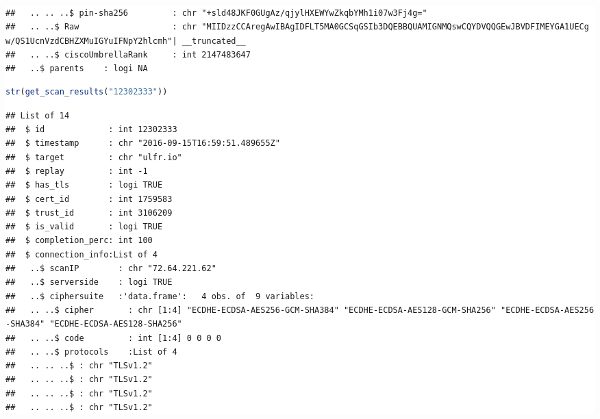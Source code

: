     ##   .. .. ..$ pin-sha256         : chr "+sld48JKF0GUgAz/qjylHXEWYwZkqbYMh1i07w3Fj4g="
    ##   .. ..$ Raw                   : chr "MIIDzzCCAregAwIBAgIDFLT5MA0GCSqGSIb3DQEBBQUAMIGNMQswCQYDVQQGEwJBVDFIMEYGA1UECgw/QS1UcnVzdCBHZXMuIGYuIFNpY2hlcmh"| __truncated__
    ##   .. ..$ ciscoUmbrellaRank     : int 2147483647
    ##   ..$ parents    : logi NA

``` r
str(get_scan_results("12302333"))
```

    ## List of 14
    ##  $ id             : int 12302333
    ##  $ timestamp      : chr "2016-09-15T16:59:51.489655Z"
    ##  $ target         : chr "ulfr.io"
    ##  $ replay         : int -1
    ##  $ has_tls        : logi TRUE
    ##  $ cert_id        : int 1759583
    ##  $ trust_id       : int 3106209
    ##  $ is_valid       : logi TRUE
    ##  $ completion_perc: int 100
    ##  $ connection_info:List of 4
    ##   ..$ scanIP        : chr "72.64.221.62"
    ##   ..$ serverside    : logi TRUE
    ##   ..$ ciphersuite   :'data.frame':   4 obs. of  9 variables:
    ##   .. ..$ cipher       : chr [1:4] "ECDHE-ECDSA-AES256-GCM-SHA384" "ECDHE-ECDSA-AES128-GCM-SHA256" "ECDHE-ECDSA-AES256-SHA384" "ECDHE-ECDSA-AES128-SHA256"
    ##   .. ..$ code         : int [1:4] 0 0 0 0
    ##   .. ..$ protocols    :List of 4
    ##   .. .. ..$ : chr "TLSv1.2"
    ##   .. .. ..$ : chr "TLSv1.2"
    ##   .. .. ..$ : chr "TLSv1.2"
    ##   .. .. ..$ : chr "TLSv1.2"
